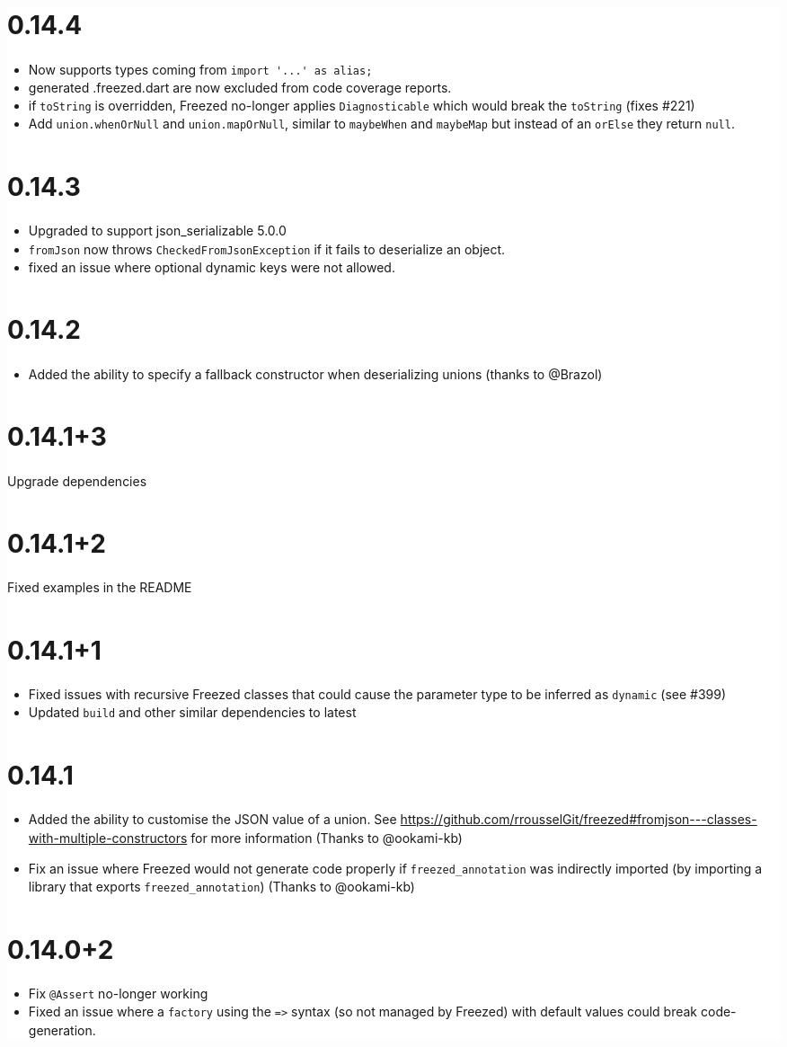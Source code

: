 # 0.14.4

- Now supports types coming from `import '...' as alias;`
- generated .freezed.dart are now excluded from code coverage reports.
- if `toString` is overridden, Freezed no-longer applies `Diagnosticable` which would break the `toString` (fixes #221)
- Add `union.whenOrNull` and `union.mapOrNull`, similar to `maybeWhen` and `maybeMap`
  but instead of an `orElse` they return `null`.

# 0.14.3

- Upgraded to support json_serializable 5.0.0
- `fromJson` now throws `CheckedFromJsonException` if it fails to deserialize an object.
- fixed an issue where optional dynamic keys were not allowed.

# 0.14.2

- Added the ability to specify a fallback constructor when deserializing unions (thanks to @Brazol)

# 0.14.1+3

Upgrade dependencies

# 0.14.1+2

Fixed examples in the README

# 0.14.1+1

- Fixed issues with recursive Freezed classes that could cause the parameter type to be inferred as `dynamic` (see #399)
- Updated `build` and other similar dependencies to latest

# 0.14.1

- Added the ability to customise the JSON value of a union. See https://github.com/rrousselGit/freezed#fromjson---classes-with-multiple-constructors for more information (Thanks to @ookami-kb)

- Fix an issue where Freezed would not generate code properly if `freezed_annotation`
  was indirectly imported (by importing a library that exports `freezed_annotation`) (Thanks to @ookami-kb)

# 0.14.0+2

- Fix `@Assert` no-longer working
- Fixed an issue where a `factory` using the `=>` syntax (so not managed by Freezed)
  with default values could break code-generation.
